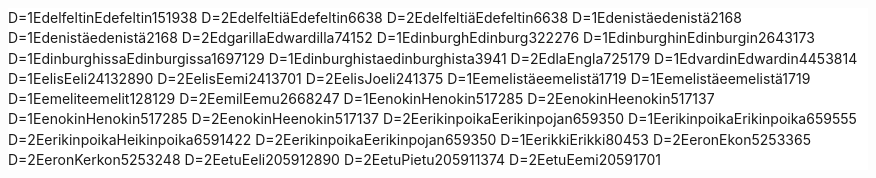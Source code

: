 <tr><td>D=1</td><td>Edelfeltin</td><td>Edefeltin</td><td>1519</td><td>38</td></tr>

<tr><td>D=2</td><td>Edelfeltiä</td><td>Edefeltin</td><td>66</td><td>38</td></tr>

<tr><td>D=2</td><td>Edelfeltiä</td><td>Edefeltin</td><td>66</td><td>38</td></tr>

<tr><td>D=1</td><td>Edenistä</td><td>edenistä</td><td>216</td><td>8</td></tr>

<tr><td>D=1</td><td>Edenistä</td><td>edenistä</td><td>216</td><td>8</td></tr>

<tr><td>D=2</td><td>Edgarilla</td><td>Edwardilla</td><td>74</td><td>152</td></tr>

<tr><td>D=1</td><td>Edinburgh</td><td>Edinburg</td><td>3222</td><td>76</td></tr>

<tr><td>D=1</td><td>Edinburghin</td><td>Edinburgin</td><td>2643</td><td>173</td></tr>

<tr><td>D=1</td><td>Edinburghissa</td><td>Edinburgissa</td><td>1697</td><td>129</td></tr>

<tr><td>D=1</td><td>Edinburghista</td><td>edinburghista</td><td>394</td><td>1</td></tr>

<tr><td>D=2</td><td>Edla</td><td>Engla</td><td>725</td><td>179</td></tr>

<tr><td>D=1</td><td>Edvardin</td><td>Edwardin</td><td>445</td><td>3814</td></tr>

<tr><td>D=1</td><td>Eelis</td><td>Eeli</td><td>2413</td><td>2890</td></tr>

<tr><td>D=2</td><td>Eelis</td><td>Eemi</td><td>2413</td><td>701</td></tr>

<tr><td>D=2</td><td>Eelis</td><td>Joeli</td><td>2413</td><td>75</td></tr>

<tr><td>D=1</td><td>Eemelistä</td><td>eemelistä</td><td>171</td><td>9</td></tr>

<tr><td>D=1</td><td>Eemelistä</td><td>eemelistä</td><td>171</td><td>9</td></tr>

<tr><td>D=1</td><td>Eemelit</td><td>eemelit</td><td>128</td><td>129</td></tr>

<tr><td>D=2</td><td>Eemil</td><td>Eemu</td><td>2668</td><td>247</td></tr>

<tr><td>D=1</td><td>Eenokin</td><td>Henokin</td><td>517</td><td>285</td></tr>

<tr><td>D=2</td><td>Eenokin</td><td>Heenokin</td><td>517</td><td>137</td></tr>

<tr><td>D=1</td><td>Eenokin</td><td>Henokin</td><td>517</td><td>285</td></tr>

<tr><td>D=2</td><td>Eenokin</td><td>Heenokin</td><td>517</td><td>137</td></tr>

<tr><td>D=2</td><td>Eerikinpoika</td><td>Eerikinpojan</td><td>659</td><td>350</td></tr>

<tr><td>D=1</td><td>Eerikinpoika</td><td>Erikinpoika</td><td>659</td><td>555</td></tr>

<tr><td>D=2</td><td>Eerikinpoika</td><td>Heikinpoika</td><td>659</td><td>1422</td></tr>

<tr><td>D=2</td><td>Eerikinpoika</td><td>Eerikinpojan</td><td>659</td><td>350</td></tr>

<tr><td>D=1</td><td>Eerikki</td><td>Erikki</td><td>804</td><td>53</td></tr>

<tr><td>D=2</td><td>Eeron</td><td>Ekon</td><td>5253</td><td>365</td></tr>

<tr><td>D=2</td><td>Eeron</td><td>Kerkon</td><td>5253</td><td>248</td></tr>

<tr><td>D=2</td><td>Eetu</td><td>Eeli</td><td>20591</td><td>2890</td></tr>

<tr><td>D=2</td><td>Eetu</td><td>Pietu</td><td>20591</td><td>1374</td></tr>

<tr><td>D=2</td><td>Eetu</td><td>Eemi</td><td>20591</td><td>701</td></tr>
